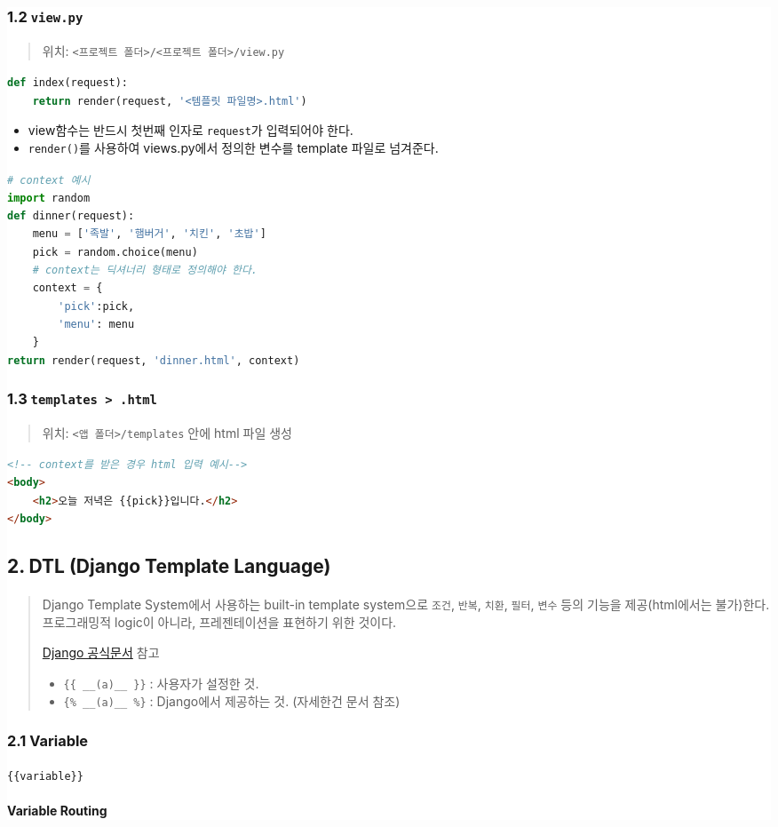 ### 1.2 `view.py`

> 위치: `<프로젝트 폴더>/<프로젝트 폴더>/view.py`

```python
def index(request):
    return render(request, '<템플릿 파일명>.html')
```

- view함수는 반드시 첫번째 인자로 `request`가 입력되어야 한다.
- `render()`를 사용하여 views.py에서 정의한 변수를 template 파일로 넘겨준다.

```python
# context 예시
import random
def dinner(request):
    menu = ['족발', '햄버거', '치킨', '초밥']
    pick = random.choice(menu)
    # context는 딕셔너리 형태로 정의해야 한다.
    context = {	
        'pick':pick,
        'menu': menu
    }
return render(request, 'dinner.html', context)
```

### 1.3 `templates > .html`

> 위치: `<앱 폴더>/templates` 안에 html 파일 생성

```html
<!-- context를 받은 경우 html 입력 예시-->
<body>
    <h2>오늘 저녁은 {{pick}}입니다.</h2>
</body>
```



## 2. DTL (Django Template Language)

>  Django Template System에서 사용하는 built-in template system으로 `조건`, `반복`, `치환`, `필터`, `변수` 등의 기능을 제공(html에서는 불가)한다. 프로그래밍적 logic이 아니라, 프레젠테이션을 표현하기 위한 것이다.
>
>  [Django 공식문서](https://docs.djangoproject.com/en/3.0/topics/templates/) 참고
>
>  - `{{ __(a)__ }}` : 사용자가 설정한 것.
>  - `{% __(a)__ %}` : Django에서 제공하는 것. (자세한건 문서 참조)

### 2.1 Variable

```html
{{variable}}
```
#### Variable Routing
